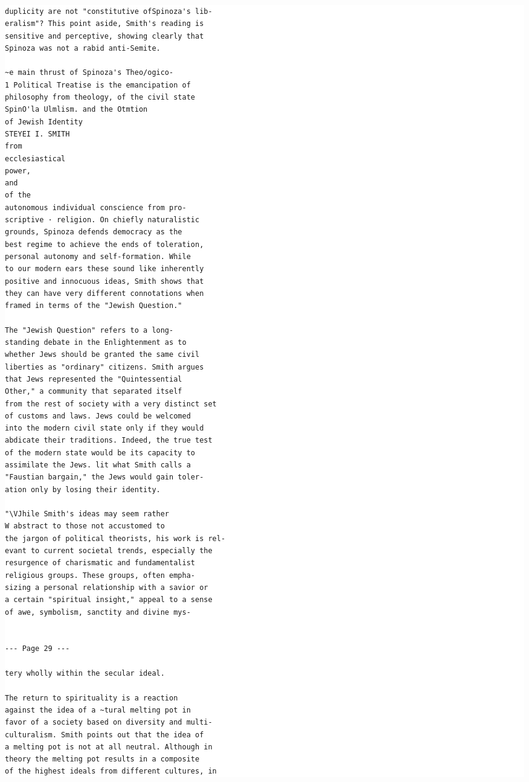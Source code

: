 ~~~~~~·th the rural7 and has thus rescu 
duplicity are not "constitutive ofSpinoza's lib-
eralism"? This point aside, Smith's reading is 
sensitive and perceptive, showing clearly that 
Spinoza was not a rabid anti-Semite. 

~e main thrust of Spinoza's Theo/ogico-
1 Political Treatise is the emancipation of 
philosophy from theology, of the civil state 
SpinO'la Ulmlism. and the Otmtion 
of Jewish Identity 
STEYEI I. SMITH 
from 
ecclesiastical 
power, 
and 
of the 
autonomous individual conscience from pro-
scriptive · religion. On chiefly naturalistic 
grounds, Spinoza defends democracy as the 
best regime to achieve the ends of toleration, 
personal autonomy and self-formation. While 
to our modern ears these sound like inherently 
positive and innocuous ideas, Smith shows that 
they can have very different connotations when 
framed in terms of the "Jewish Question." 

The "Jewish Question" refers to a long-
standing debate in the Enlightenment as to 
whether Jews should be granted the same civil 
liberties as "ordinary" citizens. Smith argues 
that Jews represented the "Quintessential 
Other," a community that separated itself 
from the rest of society with a very distinct set 
of customs and laws. Jews could be welcomed 
into the modern civil state only if they would 
abdicate their traditions. Indeed, the true test 
of the modern state would be its capacity to 
assimilate the Jews. lit what Smith calls a 
"Faustian bargain," the Jews would gain toler-
ation only by losing their identity. 

"\VJhile Smith's ideas may seem rather 
W abstract to those not accustomed to 
the jargon of political theorists, his work is rel-
evant to current societal trends, especially the 
resurgence of charismatic and fundamentalist 
religious groups. These groups, often empha-
sizing a personal relationship with a savior or 
a certain "spiritual insight," appeal to a sense 
of awe, symbolism, sanctity and divine mys-


--- Page 29 ---

tery wholly within the secular ideal. 

The return to spirituality is a reaction 
against the idea of a ~tural melting pot in 
favor of a society based on diversity and multi-
culturalism. Smith points out that the idea of 
a melting pot is not at all neutral. Although in 
theory the melting pot results in a composite 
of the highest ideals from different cultures, in 
~~~~~~